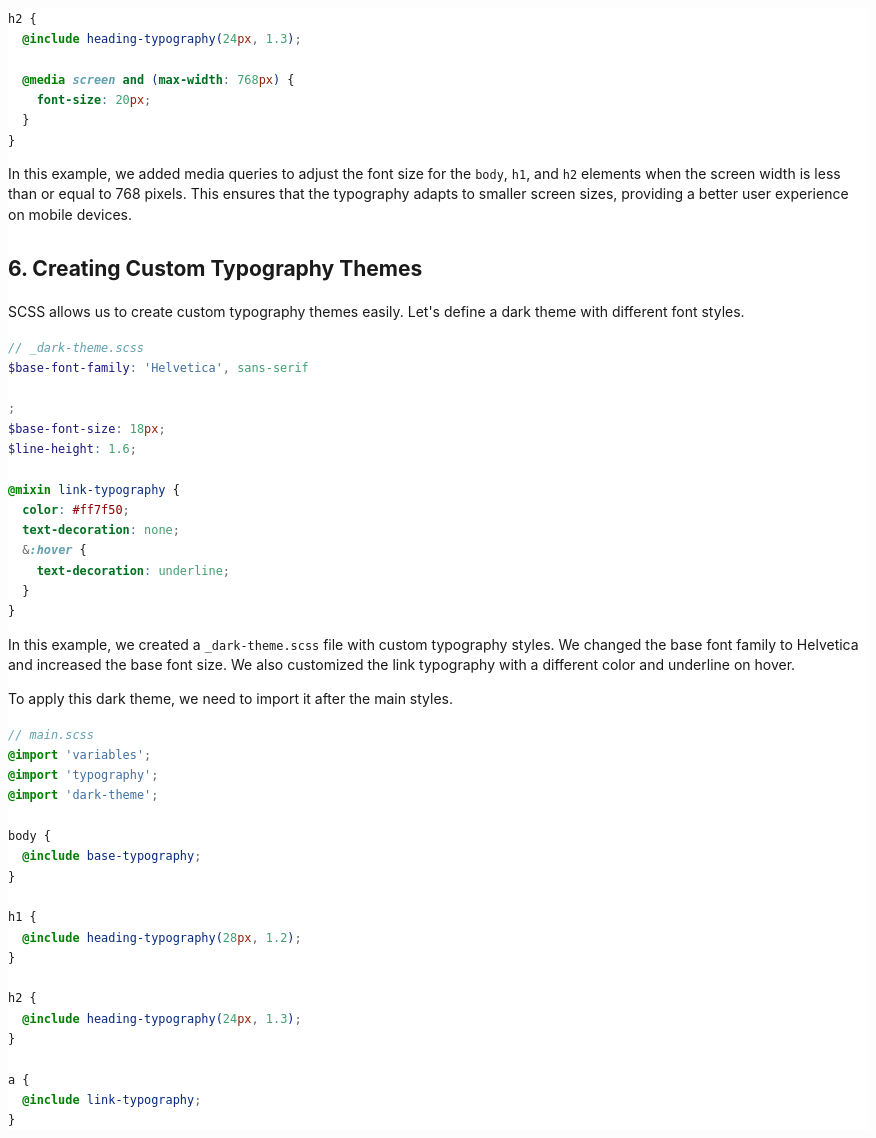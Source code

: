 ```scss
h2 {
  @include heading-typography(24px, 1.3);

  @media screen and (max-width: 768px) {
    font-size: 20px;
  }
}
```

In this example, we added media queries to adjust the font size for the `body`, `h1`, and `h2` elements when the screen width is less than or equal to 768 pixels. This ensures that the typography adapts to smaller screen sizes, providing a better user experience on mobile devices.

## 6. Creating Custom Typography Themes

SCSS allows us to create custom typography themes easily. Let's define a dark theme with different font styles.

```scss
// _dark-theme.scss
$base-font-family: 'Helvetica', sans-serif

;
$base-font-size: 18px;
$line-height: 1.6;

@mixin link-typography {
  color: #ff7f50;
  text-decoration: none;
  &:hover {
    text-decoration: underline;
  }
}
```

In this example, we created a `_dark-theme.scss` file with custom typography styles. We changed the base font family to Helvetica and increased the base font size. We also customized the link typography with a different color and underline on hover.

To apply this dark theme, we need to import it after the main styles.

```scss
// main.scss
@import 'variables';
@import 'typography';
@import 'dark-theme';

body {
  @include base-typography;
}

h1 {
  @include heading-typography(28px, 1.2);
}

h2 {
  @include heading-typography(24px, 1.3);
}

a {
  @include link-typography;
}
```

